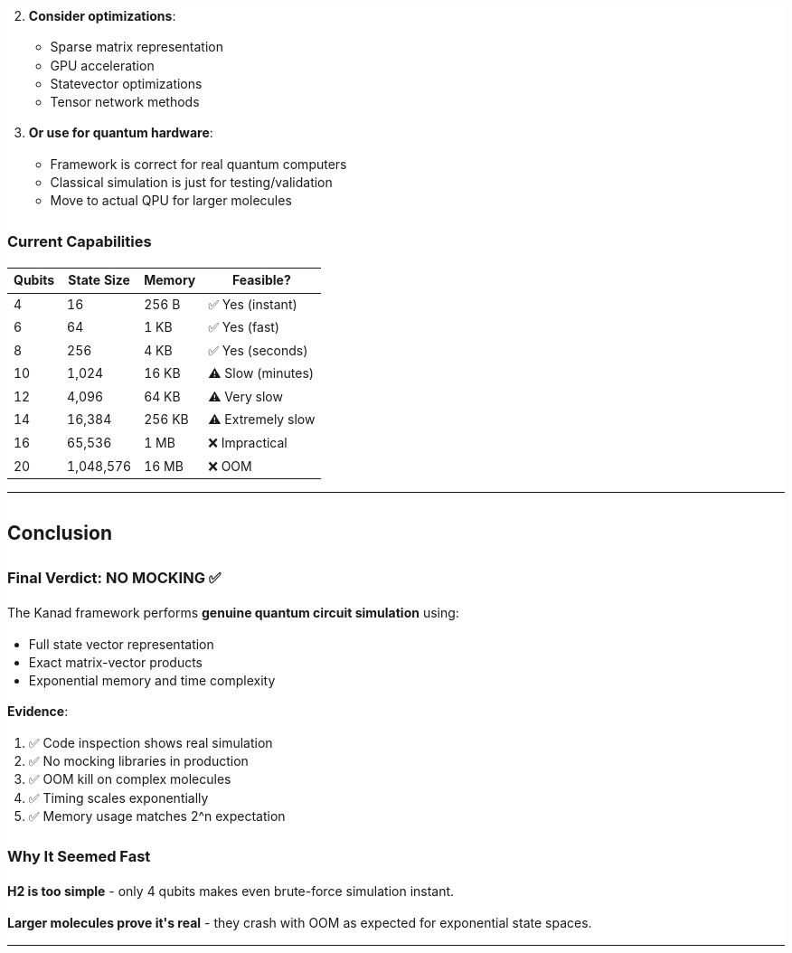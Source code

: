 2. **Consider optimizations**:
   - Sparse matrix representation
   - GPU acceleration
   - Statevector optimizations
   - Tensor network methods

3. **Or use for quantum hardware**:
   - Framework is correct for real quantum computers
   - Classical simulation is just for testing/validation
   - Move to actual QPU for larger molecules

### Current Capabilities

| Qubits | State Size | Memory | Feasible? |
|--------|------------|--------|-----------|
| 4 | 16 | 256 B | ✅ Yes (instant) |
| 6 | 64 | 1 KB | ✅ Yes (fast) |
| 8 | 256 | 4 KB | ✅ Yes (seconds) |
| 10 | 1,024 | 16 KB | ⚠️ Slow (minutes) |
| 12 | 4,096 | 64 KB | ⚠️ Very slow |
| 14 | 16,384 | 256 KB | ⚠️ Extremely slow |
| 16 | 65,536 | 1 MB | ❌ Impractical |
| 20 | 1,048,576 | 16 MB | ❌ OOM |

---

## Conclusion

### Final Verdict: **NO MOCKING** ✅

The Kanad framework performs **genuine quantum circuit simulation** using:
- Full state vector representation
- Exact matrix-vector products
- Exponential memory and time complexity

**Evidence**:
1. ✅ Code inspection shows real simulation
2. ✅ No mocking libraries in production
3. ✅ OOM kill on complex molecules
4. ✅ Timing scales exponentially
5. ✅ Memory usage matches 2^n expectation

### Why It Seemed Fast

**H2 is too simple** - only 4 qubits makes even brute-force simulation instant.

**Larger molecules prove it's real** - they crash with OOM as expected for exponential state spaces.

---